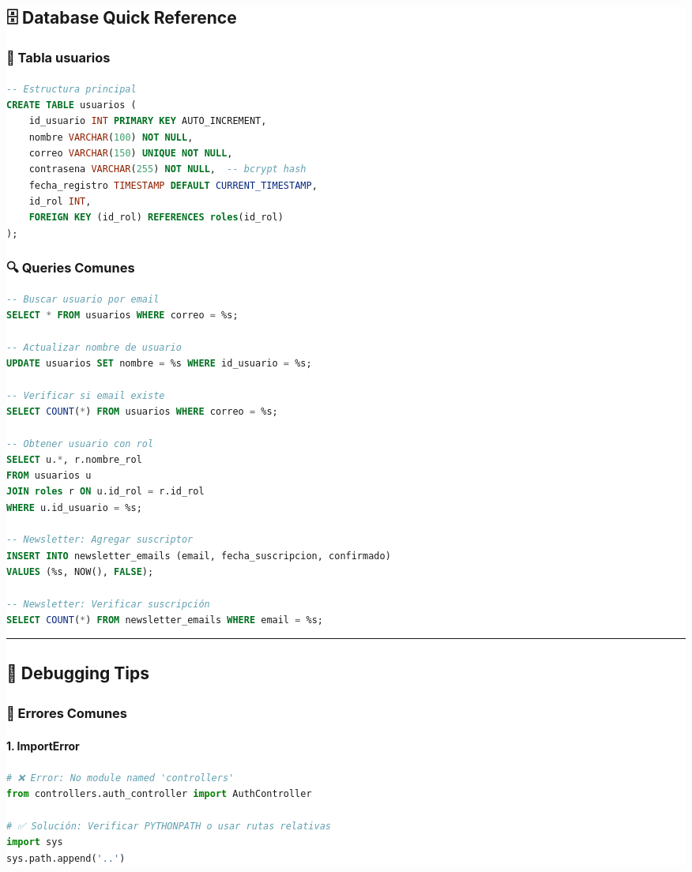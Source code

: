 ## 🗄️ Database Quick Reference

### 👥 Tabla usuarios
```sql
-- Estructura principal
CREATE TABLE usuarios (
    id_usuario INT PRIMARY KEY AUTO_INCREMENT,
    nombre VARCHAR(100) NOT NULL,
    correo VARCHAR(150) UNIQUE NOT NULL,
    contrasena VARCHAR(255) NOT NULL,  -- bcrypt hash
    fecha_registro TIMESTAMP DEFAULT CURRENT_TIMESTAMP,
    id_rol INT,
    FOREIGN KEY (id_rol) REFERENCES roles(id_rol)
);
```

### 🔍 Queries Comunes
```sql
-- Buscar usuario por email
SELECT * FROM usuarios WHERE correo = %s;

-- Actualizar nombre de usuario
UPDATE usuarios SET nombre = %s WHERE id_usuario = %s;

-- Verificar si email existe
SELECT COUNT(*) FROM usuarios WHERE correo = %s;

-- Obtener usuario con rol
SELECT u.*, r.nombre_rol 
FROM usuarios u 
JOIN roles r ON u.id_rol = r.id_rol 
WHERE u.id_usuario = %s;

-- Newsletter: Agregar suscriptor
INSERT INTO newsletter_emails (email, fecha_suscripcion, confirmado) 
VALUES (%s, NOW(), FALSE);

-- Newsletter: Verificar suscripción
SELECT COUNT(*) FROM newsletter_emails WHERE email = %s;
```

---

## 🔧 Debugging Tips

### 🐛 Errores Comunes

#### 1. ImportError
```python
# ❌ Error: No module named 'controllers'
from controllers.auth_controller import AuthController

# ✅ Solución: Verificar PYTHONPATH o usar rutas relativas
import sys
sys.path.append('..')
```
